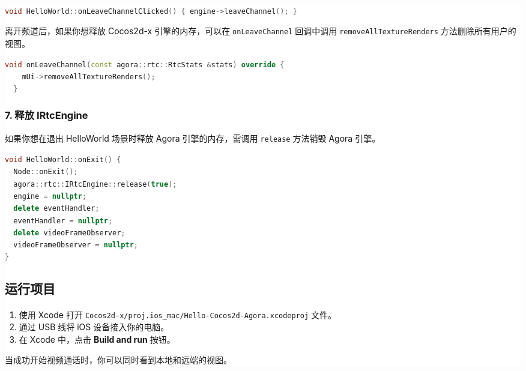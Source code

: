 ```c++
void HelloWorld::onLeaveChannelClicked() { engine->leaveChannel(); }
```

离开频道后，如果你想释放 Cocos2d-x 引擎的内存，可以在 `onLeaveChannel` 回调中调用 `removeAllTextureRenders` 方法删除所有用户的视图。

```c++
void onLeaveChannel(const agora::rtc::RtcStats &stats) override {
    mUi->removeAllTextureRenders();
  }
```
	
### 7. 释放 IRtcEngine

如果你想在退出 HelloWorld 场景时释放 Agora 引擎的内存，需调用 `release` 方法销毁 Agora 引擎。

```c++
void HelloWorld::onExit() {
  Node::onExit();
  agora::rtc::IRtcEngine::release(true);
  engine = nullptr;
  delete eventHandler;
  eventHandler = nullptr;
  delete videoFrameObserver;
  videoFrameObserver = nullptr;
}
```

## 运行项目



 
1. 使用 Xcode 打开 `Cocos2d-x/proj.ios_mac/Hello-Cocos2d-Agora.xcodeproj` 文件。
2. 通过 USB 线将 iOS 设备接入你的电脑。
3. 在 Xcode 中，点击 **Build and run** 按钮。



当成功开始视频通话时，你可以同时看到本地和远端的视图。
